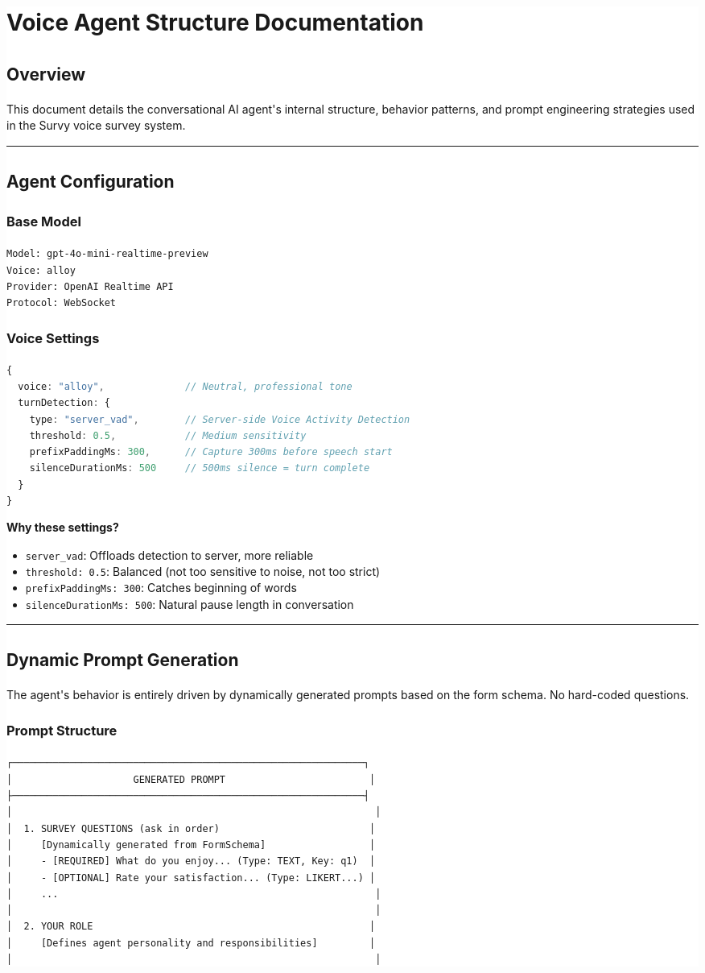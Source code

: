 # Voice Agent Structure Documentation

## Overview

This document details the conversational AI agent's internal structure, behavior patterns, and prompt engineering strategies used in the Survy voice survey system.

---

## Agent Configuration

### Base Model

```
Model: gpt-4o-mini-realtime-preview
Voice: alloy
Provider: OpenAI Realtime API
Protocol: WebSocket
```

### Voice Settings

```typescript
{
  voice: "alloy",              // Neutral, professional tone
  turnDetection: {
    type: "server_vad",        // Server-side Voice Activity Detection
    threshold: 0.5,            // Medium sensitivity
    prefixPaddingMs: 300,      // Capture 300ms before speech start
    silenceDurationMs: 500     // 500ms silence = turn complete
  }
}
```

**Why these settings?**

- `server_vad`: Offloads detection to server, more reliable
- `threshold: 0.5`: Balanced (not too sensitive to noise, not too strict)
- `prefixPaddingMs: 300`: Catches beginning of words
- `silenceDurationMs: 500`: Natural pause length in conversation

---

## Dynamic Prompt Generation

The agent's behavior is entirely driven by dynamically generated prompts based on the form schema. No hard-coded questions.

### Prompt Structure

```
┌─────────────────────────────────────────────────────────────┐
│                     GENERATED PROMPT                         │
├─────────────────────────────────────────────────────────────┤
│                                                               │
│  1. SURVEY QUESTIONS (ask in order)                          │
│     [Dynamically generated from FormSchema]                  │
│     - [REQUIRED] What do you enjoy... (Type: TEXT, Key: q1)  │
│     - [OPTIONAL] Rate your satisfaction... (Type: LIKERT...) │
│     ...                                                       │
│                                                               │
│  2. YOUR ROLE                                                │
│     [Defines agent personality and responsibilities]         │
│                                                               │
```